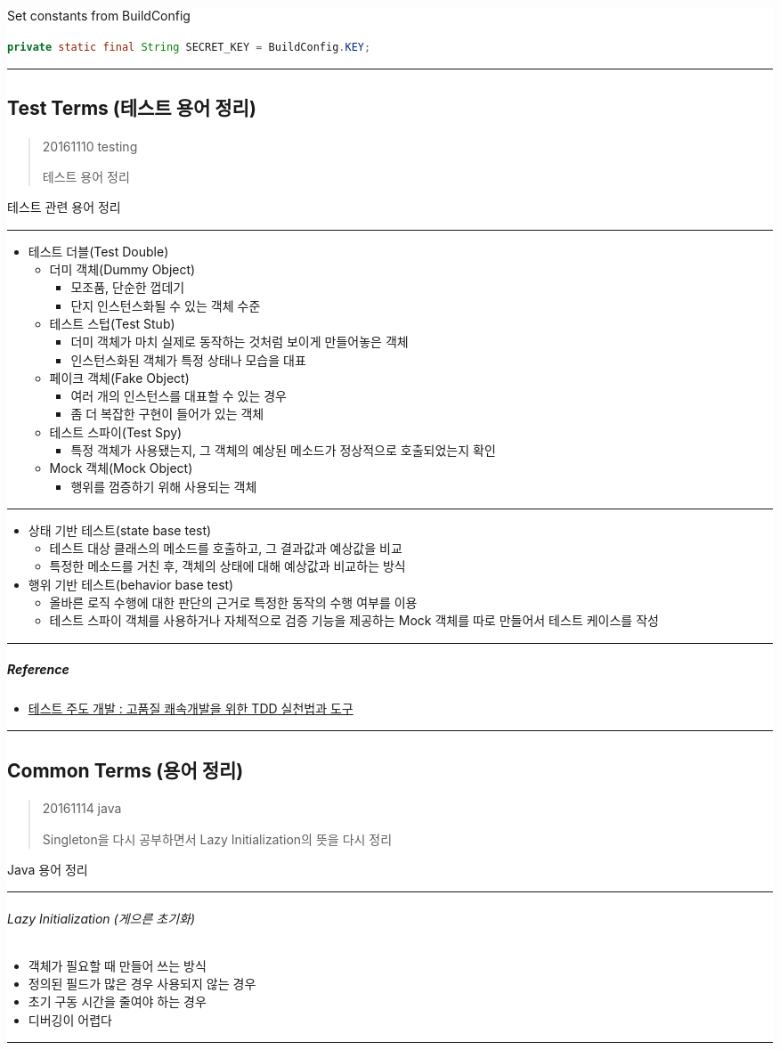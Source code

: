 Set constants from BuildConfig
```java
private static final String SECRET_KEY = BuildConfig.KEY;
```

---

## Test Terms (테스트 용어 정리)

> 20161110 testing
>
> 테스트 용어 정리

테스트 관련 용어 정리

---

- 테스트 더블(Test Double)
    - 더미 객체(Dummy Object)
        - 모조품, 단순한 껍데기
        - 단지 인스턴스화될 수 있는 객체 수준
    - 테스트 스텁(Test Stub)
        - 더미 객체가 마치 실제로 동작하는 것처럼 보이게 만들어놓은 객체
        - 인스턴스화된 객체가 특정 상태나 모습을 대표
    - 페이크 객체(Fake Object)
        - 여러 개의 인스턴스를 대표할 수 있는 경우
        - 좀 더 복잡한 구현이 들어가 있는 객체
    - 테스트 스파이(Test Spy)
        - 특정 객체가 사용됐는지, 그 객체의 예상된 메소드가 정상적으로 호출되었는지 확인
    - Mock 객체(Mock Object)
        - 행위를 껌증하기 위해 사용되는 객체

---

- 상태 기반 테스트(state base test)
    - 테스트 대상 클래스의 메소드를 호출하고, 그 결과값과 예상값을 비교
    - 특정한 메소드를 거친 후, 객체의 상태에 대해 예상값과 비교하는 방식
- 행위 기반 테스트(behavior base test)
    - 올바른 로직 수행에 대한 판단의 근거로 특정한 동작의 수행 여부를 이용
    - 테스트 스파이 객체를 사용하거나 자체적으로 검증 기능을 제공하는 Mock 객체를 따로 만들어서 테스트 케이스를 작성


---

##### Reference

- [테스트 주도 개발 : 고품질 쾌속개발을 위한 TDD 실천법과 도구](http://www.yes24.com/24/goods/3908398?scode=029)

---

## Common Terms (용어 정리)

> 20161114 java
>
> Singleton을 다시 공부하면서 Lazy Initialization의 뜻을 다시 정리


Java 용어 정리

---

###### Lazy Initialization (게으른 초기화)
- 객체가 필요할 때 만들어 쓰는 방식
- 정의된 필드가 많은 경우 사용되지 않는 경우
- 초기 구동 시간을 줄여야 하는 경우
- 디버깅이 어렵다

---
